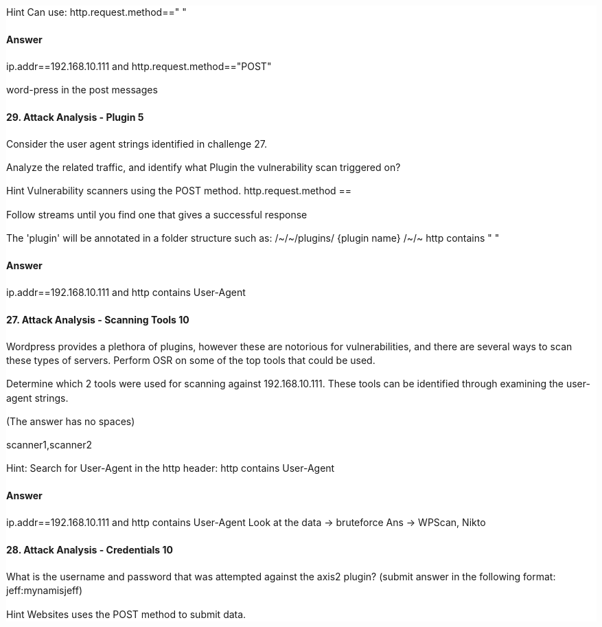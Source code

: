 Hint
Can use: http.request.method==" "

#### Answer ####

ip.addr==192.168.10.111 and http.request.method=="POST"

word-press in the post messages

#### 29. Attack Analysis - Plugin 5 ####

Consider the user agent strings identified in challenge 27.

Analyze the related traffic, and identify what Plugin the vulnerability scan triggered on?

Hint
Vulnerability scanners using the POST method.
http.request.method ==

Follow streams until you find one that gives a successful response

The 'plugin' will be annotated in a folder structure such as:
/~/~/plugins/ {plugin name} /~/~
http contains " "

#### Answer #####

ip.addr==192.168.10.111 and http contains User-Agent

#### 27. Attack Analysis - Scanning Tools 10 ####

Wordpress provides a plethora of plugins, however these are notorious for vulnerabilities, and there are several ways to scan these types of servers. Perform OSR on some of the top tools that could be used.

Determine which 2 tools were used for scanning against 192.168.10.111. These tools can be identified through examining the user-agent strings.

(The answer has no spaces)

scanner1,scanner2

Hint:
Search for User-Agent in the http header:
http contains User-Agent

#### Answer ####

ip.addr==192.168.10.111 and http contains User-Agent
Look at the data -> bruteforce
Ans -> WPScan, Nikto

#### 28. Attack Analysis - Credentials 10 ####

What is the username and password that was attempted against the axis2 plugin? (submit answer in the following format: jeff:mynamisjeff)

Hint
Websites uses the POST method to submit data.
